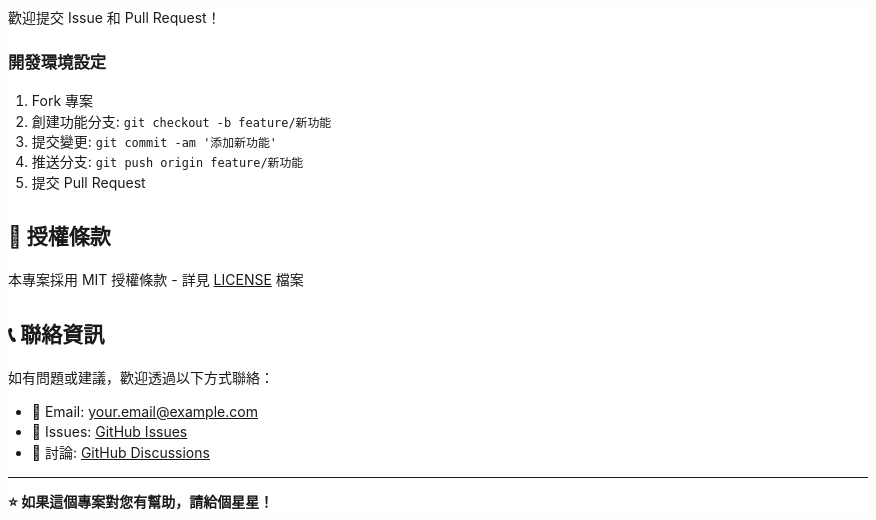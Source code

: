 歡迎提交 Issue 和 Pull Request！

### 開發環境設定
1. Fork 專案
2. 創建功能分支: `git checkout -b feature/新功能`
3. 提交變更: `git commit -am '添加新功能'`
4. 推送分支: `git push origin feature/新功能`
5. 提交 Pull Request

## 📄 授權條款

本專案採用 MIT 授權條款 - 詳見 [LICENSE](LICENSE) 檔案

## 📞 聯絡資訊

如有問題或建議，歡迎透過以下方式聯絡：

- 📧 Email: your.email@example.com
- 🐛 Issues: [GitHub Issues](https://github.com/your-username/DatabaseApp/issues)
- 💬 討論: [GitHub Discussions](https://github.com/your-username/DatabaseApp/discussions)

---

**⭐ 如果這個專案對您有幫助，請給個星星！** 